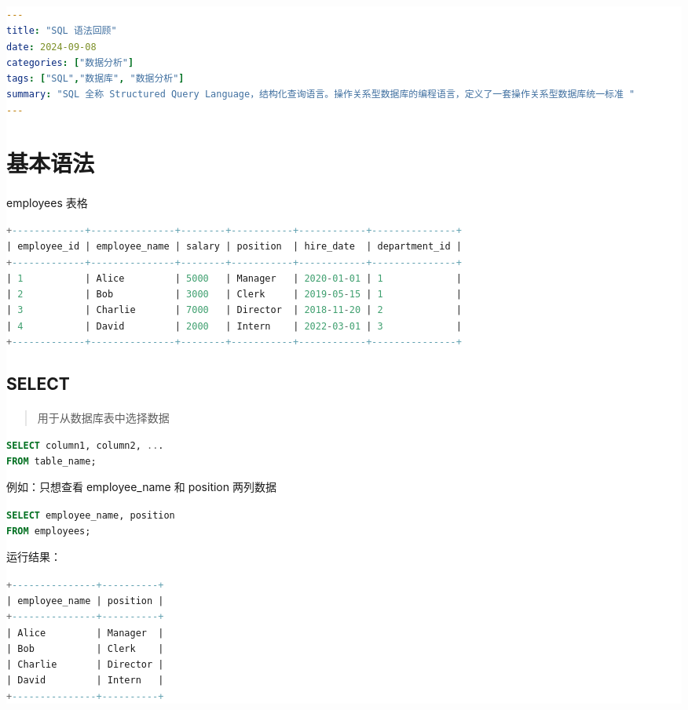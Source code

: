```yaml
---
title: "SQL 语法回顾"
date: 2024-09-08
categories: ["数据分析"]
tags: ["SQL","数据库", "数据分析"]
summary: "SQL 全称 Structured Query Language，结构化查询语言。操作关系型数据库的编程语言，定义了一套操作关系型数据库统一标准 "
---
```



# 基本语法

employees 表格

```sql
+-------------+---------------+--------+-----------+------------+---------------+
| employee_id | employee_name | salary | position  | hire_date  | department_id |
+-------------+---------------+--------+-----------+------------+---------------+
| 1           | Alice         | 5000   | Manager   | 2020-01-01 | 1             |
| 2           | Bob           | 3000   | Clerk     | 2019-05-15 | 1             |
| 3           | Charlie       | 7000   | Director  | 2018-11-20 | 2             |
| 4           | David         | 2000   | Intern    | 2022-03-01 | 3             |
+-------------+---------------+--------+-----------+------------+---------------+
```



## SELECT

> 用于从数据库表中选择数据

```sql
SELECT column1, column2, ...
FROM table_name;
```

例如：只想查看 employee_name 和 position 两列数据

```sql
SELECT employee_name, position
FROM employees;
```

运行结果：

```sql
+---------------+----------+
| employee_name | position |
+---------------+----------+
| Alice         | Manager  |
| Bob           | Clerk    |
| Charlie       | Director |
| David         | Intern   |
+---------------+----------+
```
